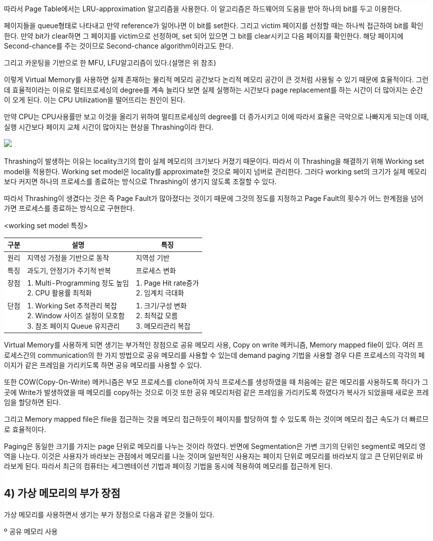 따라서 Page Table에서는 LRU-approximation 알고리즘을 사용한다. 이 알고리즘은 하드웨어의 도움을 받아 하나의 bit를 두고 이용한다.

페이지들을 queue형태로 나타내고 만약 reference가 일어나면 이 bit를 set한다. 그리고 victim 페이지를 선정할 때는 하나씩 접근하여 bit를 확인한다. 만약 bit가 clear하면 그 페이지를 victim으로 선정하며, set 되어 있으면 그 bit를 clear시키고 다음 페이지를 확인한다. 해당 페이지에 Second-chance를 주는 것이므로 Second-chance algorithm이라고도 한다.

그리고 카운팅을 기반으로 한 MFU, LFU알고리즘이 있다.(설명은 위 참조)

이렇게 Virtual Memory를 사용하면 실제 존재하는 물리적 메모리 공간보다 논리적 메모리 공간이 큰 것처럼 사용될 수 있기 때문에 효율적이다. 그런데 효율적이라는 이유로 멀티프로세싱의 degree를 계속 늘리다 보면 실제 실행하는 시간보다 page replacement를 하는 시간이 더 많아지는 순간이 오게 된다. 이는 CPU Utilization을 떨어뜨리는 원인이 된다.

만약 CPU는 CPU사용률만 보고 이것을 올리기 위하여 멀티프로세싱의 degree를 더 증가시키고 이에 따라서 효율은 극악으로 나빠지게 되는데 이때, 실행 시간보다 페이지 교체 시간이 많아지는 현상을 Thrashing이라 한다.

<img src="https://images.velog.io/images/thdalstn6352/post/aaa5ff7e-76a3-434d-8023-6274715b40ba/image.png" />
 
Thrashing이 발생하는 이유는 locality크기의 합이 실제 메모리의 크기보다 커졌기 때문이다. 따라서 이 Thrashing을 해결하기 위해 Working set model을 적용한다.
Working set model은 locality를 approximate한 것으로 페이지 넘버로 관리한다.
그러다 working set의 크기가 실제 메모리보다 커지면 하나의 프로세스를 종료하는 방식으로 Thrashing이 생기지 않도록 조절할 수 있다.

따라서 Thrashing이 생겼다는 것은 즉 Page Fault가 많아졌다는 것이기 때문에 그것의 정도를 지정하고 Page Fault의 횟수가 어느 한계점을 넘어가면 프로세스를 종료하는 방식으로 구현한다.

<working set model 특징>

| 구분 | 설명                                                                                                    | 특징                                                              |
| ---- | ------------------------------------------------------------------------------------------------------- | ----------------------------------------------------------------- |
| 원리 | 지역성 가정을 기반으로 동작                                                                             | 지역성 기반                                                       |
| 특징 | 과도기, 안정기가 주기적 반복                                                                            | 프로세스 변화                                                     |
| 장점 | 1. Multi-Programming 정도 높임 <br /> 2. CPU 활용률 최적화                                              | 1. Page Hit rate증가 <br /> 2. 임계치 극대화                      |
| 단점 | 1. Working Set 추적관리 복잡 <br /> 2. Window 사이즈 설정이 모호함 <br /> 3. 참조 페이지 Queue 유지관리 | 1. 크기/구성 변화 <br /> 2. 최적값 모름 <br /> 3. 메모리관리 복잡 |

Virtual Memory를 사용하게 되면 생기는 부가적인 장점으로 공유 메모리 사용, Copy on write 메커니즘, Memory mapped file이 있다.
여러 프로세스간의 communication의 한 가지 방법으로 공유 메모리를 사용할 수 있는데 demand paging 기법을 사용할 경우 다른 프로세스의 각각의 페이지가 같은 프레임을 가리키도록 하면 공유 메모리를 사용할 수 있다.

또한 COW(Copy-On-Write) 메커니즘은 부모 프로세스를 clone하여 자식 프로세스를 생성하였을 때 처음에는 같은 메모리를 사용하도록 하다가 그곳에 Write가 발생하였을 때 메모리를 copy하는 것으로 이것 또한 공유 메모리처럼 같은 프레임을 가리키도록 하였다가 복사가 되었을때 새로운 프레임을 할당하면 된다.

그리고 Memory mapped file은 file을 접근하는 것을 메모리 접근하듯이 페이지를 할당하여 할 수 있도록 하는 것이며 메모리 접근 속도가 더 빠르므로 효율적이다.

Paging은 동일한 크기를 가지는 page 단위로 메모리를 나누는 것이라 하였다.
반면에 Segmentation은 가변 크기의 단위인 segment로 메모리 영역을 나눈다. 이것은 사용자가 바라보는 관점에서 메모리를 나눈 것이며 일반적인 사용자는 페이지 단위로 메모리를 바라보지 않고 큰 단위단위로 바라보게 된다.
따라서 최근의 컴퓨터는 세그멘테이션 기법과 페이징 기법을 동시에 적용하여 메모리를 접근하게 된다.

## 4) 가상 메모리의 부가 장점

가상 메모리를 사용하면서 생기는 부가 장점으로 다음과 같은 것들이 있다.

º 공유 메모리 사용
